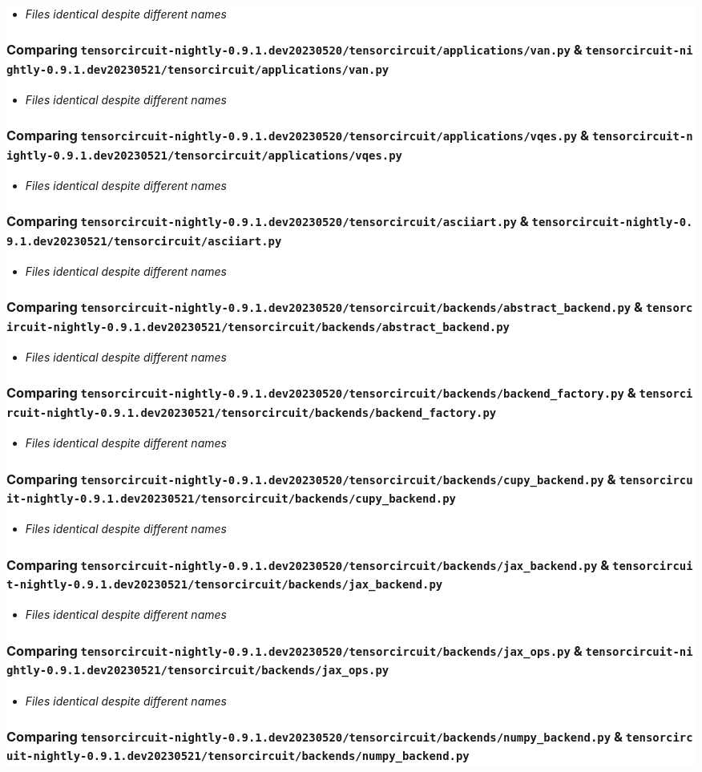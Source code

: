  * *Files identical despite different names*

### Comparing `tensorcircuit-nightly-0.9.1.dev20230520/tensorcircuit/applications/van.py` & `tensorcircuit-nightly-0.9.1.dev20230521/tensorcircuit/applications/van.py`

 * *Files identical despite different names*

### Comparing `tensorcircuit-nightly-0.9.1.dev20230520/tensorcircuit/applications/vqes.py` & `tensorcircuit-nightly-0.9.1.dev20230521/tensorcircuit/applications/vqes.py`

 * *Files identical despite different names*

### Comparing `tensorcircuit-nightly-0.9.1.dev20230520/tensorcircuit/asciiart.py` & `tensorcircuit-nightly-0.9.1.dev20230521/tensorcircuit/asciiart.py`

 * *Files identical despite different names*

### Comparing `tensorcircuit-nightly-0.9.1.dev20230520/tensorcircuit/backends/abstract_backend.py` & `tensorcircuit-nightly-0.9.1.dev20230521/tensorcircuit/backends/abstract_backend.py`

 * *Files identical despite different names*

### Comparing `tensorcircuit-nightly-0.9.1.dev20230520/tensorcircuit/backends/backend_factory.py` & `tensorcircuit-nightly-0.9.1.dev20230521/tensorcircuit/backends/backend_factory.py`

 * *Files identical despite different names*

### Comparing `tensorcircuit-nightly-0.9.1.dev20230520/tensorcircuit/backends/cupy_backend.py` & `tensorcircuit-nightly-0.9.1.dev20230521/tensorcircuit/backends/cupy_backend.py`

 * *Files identical despite different names*

### Comparing `tensorcircuit-nightly-0.9.1.dev20230520/tensorcircuit/backends/jax_backend.py` & `tensorcircuit-nightly-0.9.1.dev20230521/tensorcircuit/backends/jax_backend.py`

 * *Files identical despite different names*

### Comparing `tensorcircuit-nightly-0.9.1.dev20230520/tensorcircuit/backends/jax_ops.py` & `tensorcircuit-nightly-0.9.1.dev20230521/tensorcircuit/backends/jax_ops.py`

 * *Files identical despite different names*

### Comparing `tensorcircuit-nightly-0.9.1.dev20230520/tensorcircuit/backends/numpy_backend.py` & `tensorcircuit-nightly-0.9.1.dev20230521/tensorcircuit/backends/numpy_backend.py`
